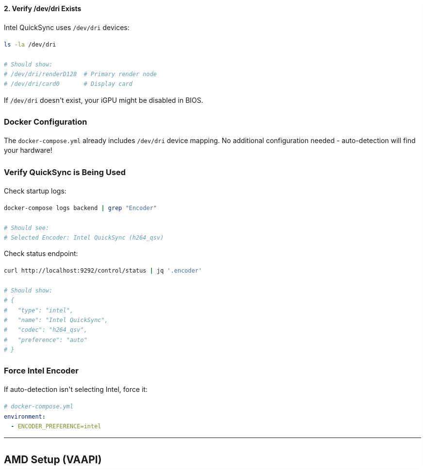 #### 2. Verify /dev/dri Exists

Intel QuickSync uses `/dev/dri` devices:

```bash
ls -la /dev/dri

# Should show:
# /dev/dri/renderD128  # Primary render node
# /dev/dri/card0       # Display card
```

If `/dev/dri` doesn't exist, your iGPU might be disabled in BIOS.

### Docker Configuration

The `docker-compose.yml` already includes `/dev/dri` device mapping. No additional configuration needed - auto-detection will find your hardware!

### Verify QuickSync is Being Used

Check startup logs:
```bash
docker-compose logs backend | grep "Encoder"

# Should see:
# Selected Encoder: Intel QuickSync (h264_qsv)
```

Check status endpoint:
```bash
curl http://localhost:9292/control/status | jq '.encoder'

# Should show:
# {
#   "type": "intel",
#   "name": "Intel QuickSync",
#   "codec": "h264_qsv",
#   "preference": "auto"
# }
```

### Force Intel Encoder

If auto-detection isn't selecting Intel, force it:

```yaml
# docker-compose.yml
environment:
  - ENCODER_PREFERENCE=intel
```

---

## AMD Setup (VAAPI)
